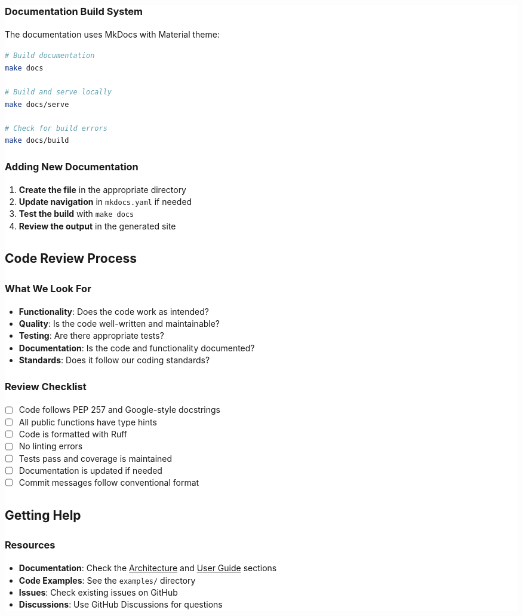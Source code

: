 ### Documentation Build System

The documentation uses MkDocs with Material theme:

```bash
# Build documentation
make docs

# Build and serve locally
make docs/serve

# Check for build errors
make docs/build
```

### Adding New Documentation

1. **Create the file** in the appropriate directory
2. **Update navigation** in `mkdocs.yaml` if needed
3. **Test the build** with `make docs`
4. **Review the output** in the generated site

## Code Review Process

### What We Look For

- **Functionality**: Does the code work as intended?
- **Quality**: Is the code well-written and maintainable?
- **Testing**: Are there appropriate tests?
- **Documentation**: Is the code and functionality documented?
- **Standards**: Does it follow our coding standards?

### Review Checklist

- [ ] Code follows PEP 257 and Google-style docstrings
- [ ] All public functions have type hints
- [ ] Code is formatted with Ruff
- [ ] No linting errors
- [ ] Tests pass and coverage is maintained
- [ ] Documentation is updated if needed
- [ ] Commit messages follow conventional format

## Getting Help

### Resources

- **Documentation**: Check the [Architecture](../architecture/README.md) and [User Guide](../user_guide/getting_started.md) sections
- **Code Examples**: See the `examples/` directory
- **Issues**: Check existing issues on GitHub
- **Discussions**: Use GitHub Discussions for questions
